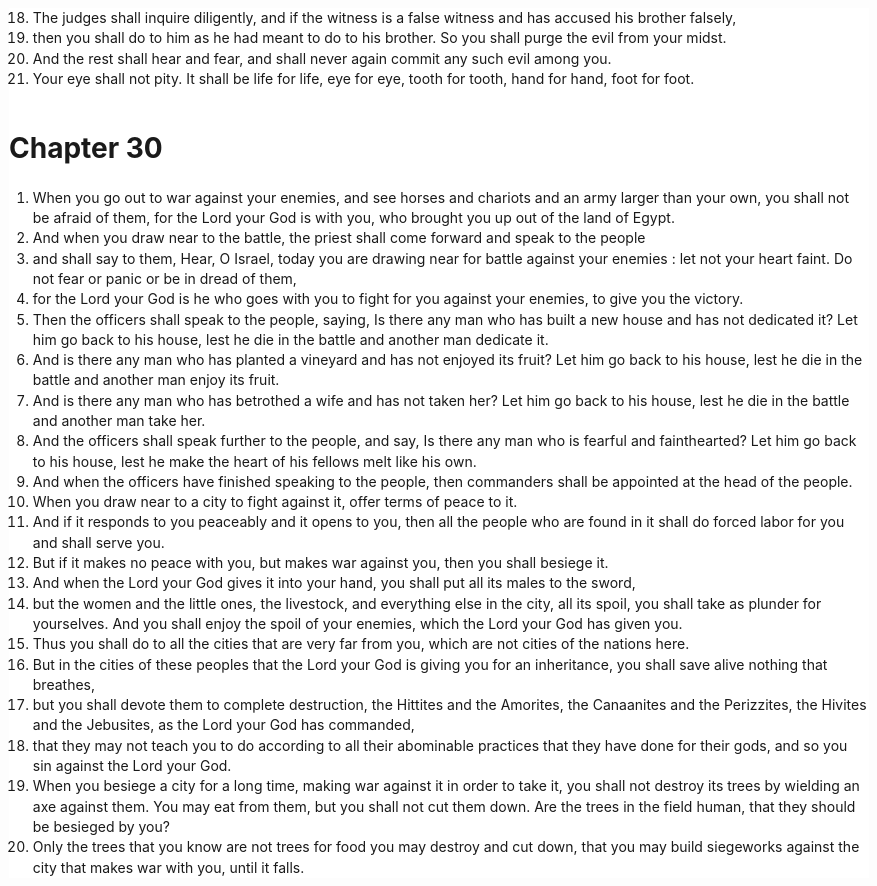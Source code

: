 18. The judges shall inquire diligently, and if the witness is a false witness and has accused his brother falsely,
19. then you shall do to him as he had meant to do to his brother. So you shall purge the evil from your midst.
20. And the rest shall hear and fear, and shall never again commit any such evil among you.
21. Your eye shall not pity. It shall be life for life, eye for eye, tooth for tooth, hand for hand, foot for foot.

# Chapter 30

1. When you go out to war against your enemies, and see horses and chariots and an army larger than your own, you shall not be afraid of them, for the Lord your God is with you, who brought you up out of the land of Egypt.
2. And when you draw near to the battle, the priest shall come forward and speak to the people
3. and shall say to them, Hear, O Israel, today you are drawing near for battle against your enemies : let not your heart faint. Do not fear or panic or be in dread of them,
4. for the Lord your God is he who goes with you to fight for you against your enemies, to give you the victory.
5. Then the officers shall speak to the people, saying, Is there any man who has built a new house and has not dedicated it? Let him go back to his house, lest he die in the battle and another man dedicate it.
6. And is there any man who has planted a vineyard and has not enjoyed its fruit? Let him go back to his house, lest he die in the battle and another man enjoy its fruit.
7. And is there any man who has betrothed a wife and has not taken her? Let him go back to his house, lest he die in the battle and another man take her.
8. And the officers shall speak further to the people, and say, Is there any man who is fearful and fainthearted? Let him go back to his house, lest he make the heart of his fellows melt like his own.
9. And when the officers have finished speaking to the people, then commanders shall be appointed at the head of the people.
10. When you draw near to a city to fight against it, offer terms of peace to it.
11. And if it responds to you peaceably and it opens to you, then all the people who are found in it shall do forced labor for you and shall serve you.
12. But if it makes no peace with you, but makes war against you, then you shall besiege it.
13. And when the Lord your God gives it into your hand, you shall put all its males to the sword,
14. but the women and the little ones, the livestock, and everything else in the city, all its spoil, you shall take as plunder for yourselves. And you shall enjoy the spoil of your enemies, which the Lord your God has given you.
15. Thus you shall do to all the cities that are very far from you, which are not cities of the nations here.
16. But in the cities of these peoples that the Lord your God is giving you for an inheritance, you shall save alive nothing that breathes,
17. but you shall devote them to complete destruction, the Hittites and the Amorites, the Canaanites and the Perizzites, the Hivites and the Jebusites, as the Lord your God has commanded,
18. that they may not teach you to do according to all their abominable practices that they have done for their gods, and so you sin against the Lord your God.
19. When you besiege a city for a long time, making war against it in order to take it, you shall not destroy its trees by wielding an axe against them. You may eat from them, but you shall not cut them down. Are the trees in the field human, that they should be besieged by you?
20. Only the trees that you know are not trees for food you may destroy and cut down, that you may build siegeworks against the city that makes war with you, until it falls.
